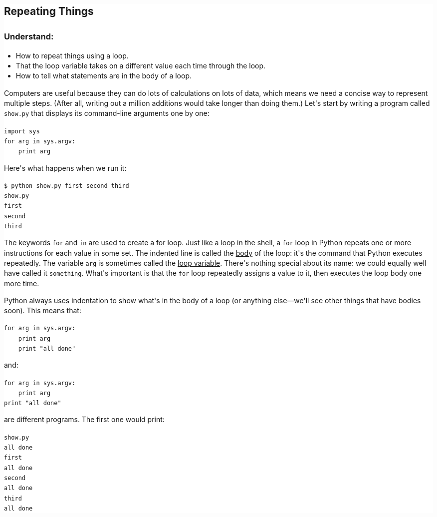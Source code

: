 Repeating Things
----------------

### Understand:

-   How to repeat things using a loop.
-   That the loop variable takes on a different value each time through
    the loop.
-   How to tell what statements are in the body of a loop.

Computers are useful because they can do lots of calculations on lots of
data, which means we need a concise way to represent multiple steps.
(After all, writing out a million additions would take longer than doing
them.) Let's start by writing a program called `show.py` that displays
its command-line arguments one by one:

    import sys
    for arg in sys.argv:
        print arg

Here's what happens when we run it:

    $ python show.py first second third
    show.py
    first
    second
    third

The keywords `for` and `in` are used to create a [for
loop](glossary.html#for-loop). Just like a [loop in the
shell](shell.html#loop), a `for` loop in Python repeats one or more
instructions for each value in some set. The indented line is called the
[body](glossary.html#loop-body) of the loop: it's the command that
Python executes repeatedly. The variable `arg` is sometimes called the
[loop variable](glossary.html#loop-variable). There's nothing special
about its name: we could equally well have called it `something`. What's
important is that the `for` loop repeatedly assigns a value to it, then
executes the loop body one more time.

Python always uses indentation to show what's in the body of a loop (or
anything else—we'll see other things that have bodies soon). This means
that:

    for arg in sys.argv:
        print arg
        print "all done"

and:

    for arg in sys.argv:
        print arg
    print "all done"

are different programs. The first one would print:

    show.py
    all done
    first
    all done
    second
    all done
    third
    all done
